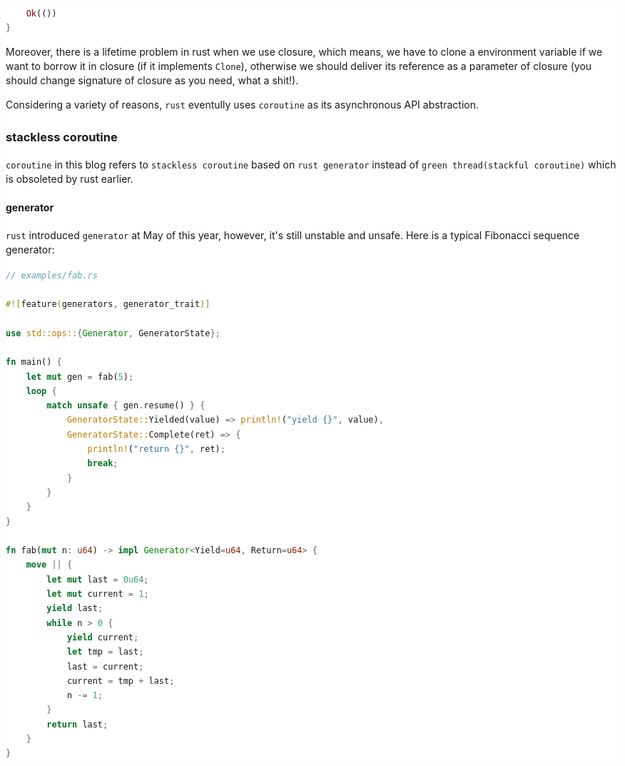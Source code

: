 ```rust
    Ok(())
}
```



Moreover, there is a lifetime problem in rust when we use closure, which means, we have to clone a environment variable if we want to borrow it in closure (if it implements `Clone`), otherwise we should deliver its reference as a parameter of closure (you should change signature of closure as you need, what a shit!).

Considering a variety of reasons, `rust` eventully uses `coroutine` as its asynchronous API abstraction.

### stackless coroutine

`coroutine` in this blog refers to `stackless coroutine` based on `rust generator` instead of `green thread(stackful coroutine)` which is obsoleted by rust earlier.

#### generator

`rust` introduced `generator` at May of this year, however, it's still unstable and unsafe. Here is a typical Fibonacci sequence generator:

```rust
// examples/fab.rs

#![feature(generators, generator_trait)]

use std::ops::{Generator, GeneratorState};

fn main() {
    let mut gen = fab(5);
    loop {
        match unsafe { gen.resume() } {
            GeneratorState::Yielded(value) => println!("yield {}", value),
            GeneratorState::Complete(ret) => {
                println!("return {}", ret);
                break;
            }
        }
    }
}

fn fab(mut n: u64) -> impl Generator<Yield=u64, Return=u64> {
    move || {
        let mut last = 0u64;
        let mut current = 1;
        yield last;
        while n > 0 {
            yield current;
            let tmp = last;
            last = current;
            current = tmp + last;
            n -= 1;
        }
        return last;
    }
}
```
